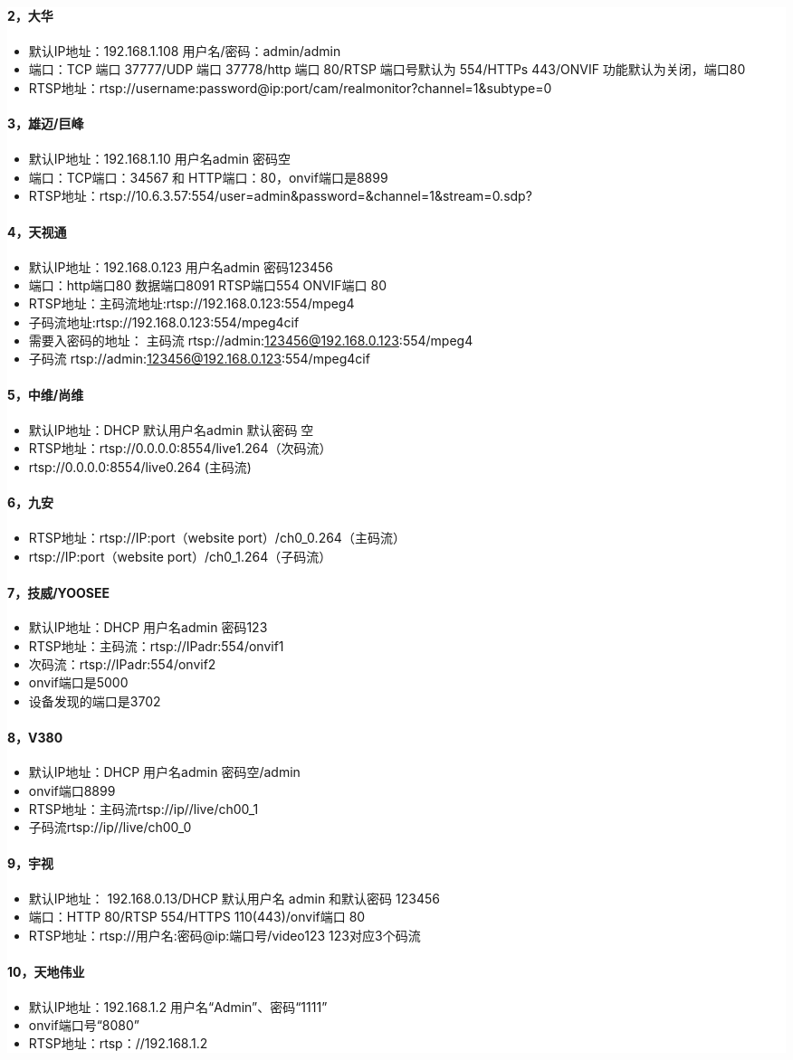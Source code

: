 #### 2，大华
* 默认IP地址：192.168.1.108 用户名/密码：admin/admin
* 端口：TCP 端口 37777/UDP 端口 37778/http 端口 80/RTSP 端口号默认为 554/HTTPs 443/ONVIF 功能默认为关闭，端口80
* RTSP地址：rtsp://username:password@ip:port/cam/realmonitor?channel=1&subtype=0


#### 3，雄迈/巨峰
* 默认IP地址：192.168.1.10 用户名admin 密码空
* 端口：TCP端口：34567 和 HTTP端口：80，onvif端口是8899
* RTSP地址：rtsp://10.6.3.57:554/user=admin&password=&channel=1&stream=0.sdp?

#### 4，天视通
* 默认IP地址：192.168.0.123 用户名admin 密码123456
* 端口：http端口80 数据端口8091 RTSP端口554 ONVIF端口 80
* RTSP地址：主码流地址:rtsp://192.168.0.123:554/mpeg4
* 子码流地址:rtsp://192.168.0.123:554/mpeg4cif
* 需要入密码的地址： 主码流 rtsp://admin:123456@192.168.0.123:554/mpeg4
* 子码流 rtsp://admin:123456@192.168.0.123:554/mpeg4cif


#### 5，中维/尚维
* 默认IP地址：DHCP 默认用户名admin 默认密码 空
* RTSP地址：rtsp://0.0.0.0:8554/live1.264（次码流）
* rtsp://0.0.0.0:8554/live0.264 (主码流)

#### 6，九安
* RTSP地址：rtsp://IP:port（website port）/ch0_0.264（主码流）
* rtsp://IP:port（website port）/ch0_1.264（子码流）

#### 7，技威/YOOSEE
* 默认IP地址：DHCP 用户名admin 密码123
* RTSP地址：主码流：rtsp://IPadr:554/onvif1
* 次码流：rtsp://IPadr:554/onvif2
* onvif端口是5000
* 设备发现的端口是3702

#### 8，V380
* 默认IP地址：DHCP 用户名admin 密码空/admin
* onvif端口8899
* RTSP地址：主码流rtsp://ip//live/ch00_1
* 子码流rtsp://ip//live/ch00_0

#### 9，宇视
* 默认IP地址： 192.168.0.13/DHCP 默认用户名 admin 和默认密码 123456
* 端口：HTTP 80/RTSP 554/HTTPS 110(443)/onvif端口 80
* RTSP地址：rtsp://用户名:密码@ip:端口号/video123 123对应3个码流

#### 10，天地伟业
* 默认IP地址：192.168.1.2 用户名“Admin”、密码“1111”
* onvif端口号“8080”
* RTSP地址：rtsp：//192.168.1.2
